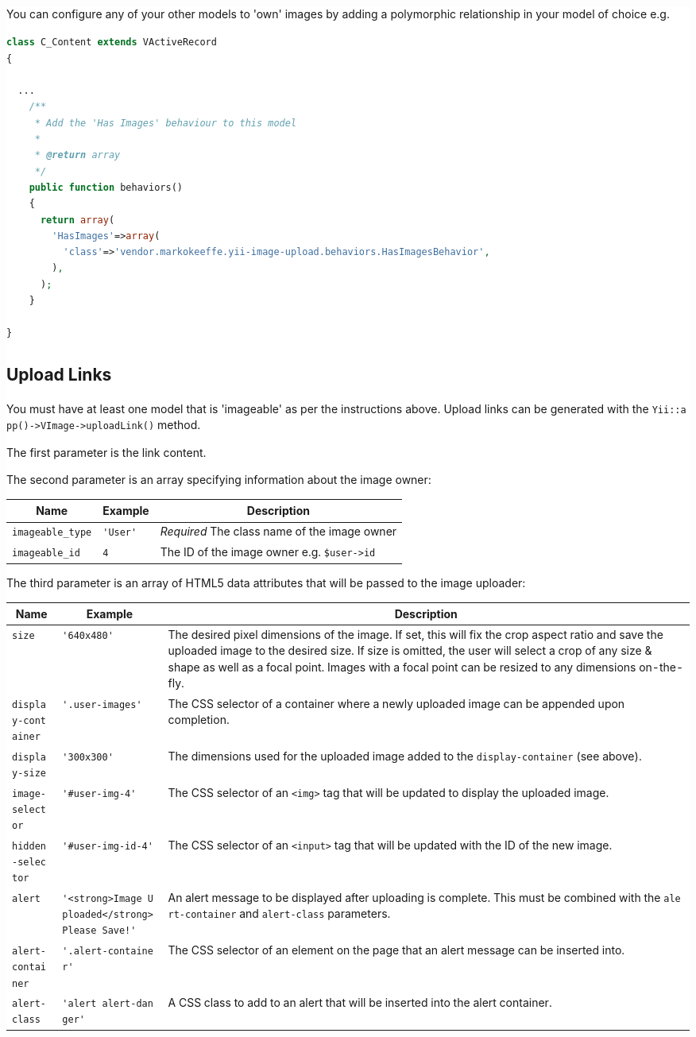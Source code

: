 You can configure any of your other models to 'own' images by adding a polymorphic relationship in your model of choice e.g.

```php
class C_Content extends VActiveRecord
{

  ...
    /**
     * Add the 'Has Images' behaviour to this model
     *
     * @return array
     */
    public function behaviors()
    {
      return array(
        'HasImages'=>array(
          'class'=>'vendor.markokeeffe.yii-image-upload.behaviors.HasImagesBehavior',
        ),
      );
    }

}
```
## Upload Links ##

You must have at least one model that is 'imageable' as per the instructions above. Upload links can be generated with the `Yii::app()->VImage->uploadLink()` method.

The first parameter is the link content.

The second parameter is an array specifying information about the image owner:

| Name | Example | Description |
| --- | --- | --- |
| `imageable_type` | `'User'` | *Required* The class name of the image owner |
| `imageable_id` | `4` | The ID of the image owner e.g. `$user->id` |


The third parameter is an array of HTML5 data attributes that will be passed to the image uploader:

| Name | Example | Description |
| --- | --- | --- |
| `size` | `'640x480'` | The desired pixel dimensions of the image. If set, this will fix the crop aspect ratio and save the uploaded image to the desired size. If size is omitted, the user will select a crop of any size & shape as well as a focal point. Images with a focal point can be resized to any dimensions on-the-fly. |
| `display-container` | `'.user-images'` | The CSS selector of a container where a newly uploaded image can be appended upon completion. |
| `display-size` | `'300x300'` | The dimensions used for the uploaded image added to the `display-container` (see above). |
| `image-selector` | `'#user-img-4'` | The CSS selector of an `<img>` tag that will be updated to display the uploaded image. |
| `hidden-selector` | `'#user-img-id-4'` | The CSS selector of an `<input>` tag that will be updated with the ID of the new image. |
| `alert` | `'<strong>Image Uploaded</strong> Please Save!'` | An alert message to be displayed after uploading is complete. This must be combined with the `alert-container` and `alert-class` parameters. |
| `alert-container` | `'.alert-container'` | The CSS selector of an element on the page that an alert message can be inserted into. |
| `alert-class` | `'alert alert-danger'` | A CSS class to add to an alert that will be inserted into the alert container. |

